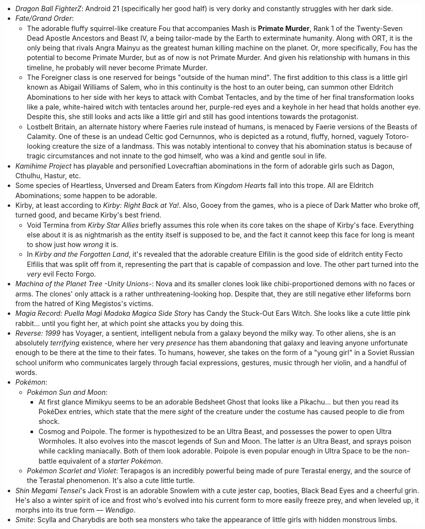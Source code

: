 -   _Dragon Ball FighterZ_: Android 21 (specifically her good half) is very dorky and constantly struggles with her dark side.
-   _Fate/Grand Order_:
    -   The adorable fluffy squirrel-like creature Fou that accompanies Mash is **Primate Murder**, Rank 1 of the Twenty-Seven Dead Apostle Ancestors and Beast IV, a being tailor-made by the Earth to exterminate humanity. Along with ORT, it is the only being that rivals Angra Mainyu as the greatest human killing machine on the planet. Or, more specifically, Fou has the potential to become Primate Murder, but as of now is not Primate Murder. And given his relationship with humans in this timeline, he probably will never become Primate Murder.
    -   The Foreigner class is one reserved for beings "outside of the human mind". The first addition to this class is a little girl known as Abigail Williams of Salem, who in this continuity is the host to an outer being, can summon other Eldritch Abominations to her side with her keys to attack with Combat Tentacles, and by the time of her final transformation looks like a pale, white-haired witch with tentacles around her, purple-red eyes and a keyhole in her head that holds another eye. Despite this, she still looks and acts like a little girl and still has good intentions towards the protagonist.
    -   Lostbelt Britain, an alternate history where Faeries rule instead of humans, is menaced by Faerie versions of the Beasts of Calamity. One of these is an undead Celtic god Cernunnos, who is depicted as a rotund, fluffy, horned, vaguely Totoro\-looking creature the size of a landmass. This was notably intentional to convey that his abomination status is because of tragic circumstances and not innate to the god himself, who was a kind and gentle soul in life.
-   _Kamihime Project_ has playable and personified Lovecraftian abominations in the form of adorable girls such as Dagon, Cthulhu, Hastur, etc.
-   Some species of Heartless, Unversed and Dream Eaters from _Kingdom Hearts_ fall into this trope. All are Eldritch Abominations; some happen to be adorable.
-   Kirby, at least according to _Kirby: Right Back at Ya!_. Also, Gooey from the games, who is a piece of Dark Matter who broke off, turned good, and became Kirby's best friend.
    -   Void Termina from _Kirby Star Allies_ briefly assumes this role when its core takes on the shape of Kirby's face. Everything else about it is as nightmarish as the entity itself is supposed to be, and the fact it cannot keep this face for long is meant to show just how _wrong_ it is.
    -   In _Kirby and the Forgotten Land_, it's revealed that the adorable creature Elfilin is the good side of eldritch entity Fecto Elfilis that was split off from it, representing the part that is capable of compassion and love. The other part turned into the _very_ evil Fecto Forgo.
-   _Machina of the Planet Tree -Unity Unions-_: Nova and its smaller clones look like chibi-proportioned demons with no faces or arms. The clones' only attack is a rather unthreatening-looking hop. Despite that, they are still negative ether lifeforms born from the hatred of King Megistos's victims.
-   _Magia Record: Puella Magi Madoka Magica Side Story_ has Candy the Stuck-Out Ears Witch. She looks like a cute little pink rabbit... until you fight her, at which point she attacks you by doing this.
-   _Reverse: 1999_ has Voyager, a sentient, intelligent nebula from a galaxy beyond the milky way. To other aliens, she is an absolutely _terrifying_ existence, where her very _presence_ has them abandoning that galaxy and leaving anyone unfortunate enough to be there at the time to their fates. To humans, however, she takes on the form of a "young girl" in a Soviet Russian school uniform who communicates largely through facial expressions, gestures, music through her violin, and a handful of words.
-   _Pokémon_:
    -   _Pokémon Sun and Moon_:
        -   At first glance Mimikyu seems to be an adorable Bedsheet Ghost that looks like a Pikachu... but then you read its PokéDex entries, which state that the mere _sight_ of the creature under the costume has caused people to die from shock.
        -   Cosmog and Poipole. The former is hypothesized to be an Ultra Beast, and possesses the power to open Ultra Wormholes. It also evolves into the mascot legends of Sun and Moon. The latter _is_ an Ultra Beast, and sprays poison while cackling maniacally. Both of them look adorable. Poipole is even popular enough in Ultra Space to be the non-battle equivalent of a _starter Pokémon_.
    -   _Pokémon Scarlet and Violet_: Terapagos is an incredibly powerful being made of pure Terastal energy, and the source of the Terastal phenomenon. It's also a cute little turtle.
-   _Shin Megami Tensei_'s Jack Frost is an adorable Snowlem with a cute jester cap, booties, Black Bead Eyes and a cheerful grin. He's also a winter spirit of ice and frost who's evolved into his current form to more easily freeze prey, and when leveled up, it morphs into its true form — _Wendigo_.
-   _Smite_: Scylla and Charybdis are both sea monsters who take the appearance of little girls with hidden monstrous limbs.